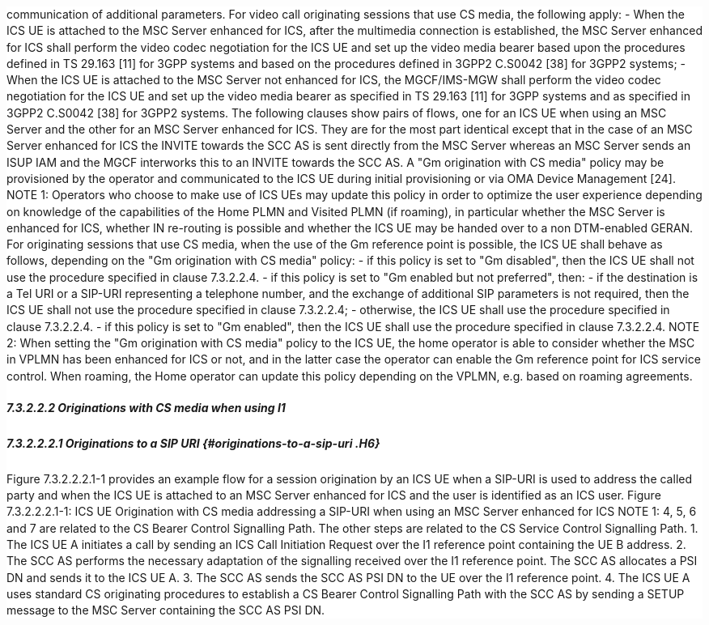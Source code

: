 communication of additional parameters.
For video call originating sessions that use CS media, the following apply:
\- When the ICS UE is attached to the MSC Server enhanced for ICS, after the
multimedia connection is established, the MSC Server enhanced for ICS shall
perform the video codec negotiation for the ICS UE and set up the video media
bearer based upon the procedures defined in TS 29.163 [11] for 3GPP systems
and based on the procedures defined in 3GPP2 C.S0042 [38] for 3GPP2 systems;
\- When the ICS UE is attached to the MSC Server not enhanced for ICS, the
MGCF/IMS-MGW shall perform the video codec negotiation for the ICS UE and set
up the video media bearer as specified in TS 29.163 [11] for 3GPP systems and
as specified in 3GPP2 C.S0042 [38] for 3GPP2 systems.
The following clauses show pairs of flows, one for an ICS UE when using an MSC
Server and the other for an MSC Server enhanced for ICS. They are for the most
part identical except that in the case of an MSC Server enhanced for ICS the
INVITE towards the SCC AS is sent directly from the MSC Server whereas an MSC
Server sends an ISUP IAM and the MGCF interworks this to an INVITE towards the
SCC AS.
A \"Gm origination with CS media\" policy may be provisioned by the operator
and communicated to the ICS UE during initial provisioning or via OMA Device
Management [24].
NOTE 1: Operators who choose to make use of ICS UEs may update this policy in
order to optimize the user experience depending on knowledge of the
capabilities of the Home PLMN and Visited PLMN (if roaming), in particular
whether the MSC Server is enhanced for ICS, whether IN re-routing is possible
and whether the ICS UE may be handed over to a non DTM-enabled GERAN.
For originating sessions that use CS media, when the use of the Gm reference
point is possible, the ICS UE shall behave as follows, depending on the \"Gm
origination with CS media\" policy:
\- if this policy is set to \"Gm disabled\", then the ICS UE shall not use the
procedure specified in clause 7.3.2.2.4.
\- if this policy is set to \"Gm enabled but not preferred\", then:
\- if the destination is a Tel URI or a SIP-URI representing a telephone
number, and the exchange of additional SIP parameters is not required, then
the ICS UE shall not use the procedure specified in clause 7.3.2.2.4;
\- otherwise, the ICS UE shall use the procedure specified in clause
7.3.2.2.4.
\- if this policy is set to \"Gm enabled\", then the ICS UE shall use the
procedure specified in clause 7.3.2.2.4.
NOTE 2: When setting the \"Gm origination with CS media\" policy to the ICS
UE, the home operator is able to consider whether the MSC in VPLMN has been
enhanced for ICS or not, and in the latter case the operator can enable the Gm
reference point for ICS service control. When roaming, the Home operator can
update this policy depending on the VPLMN, e.g. based on roaming agreements.
##### 7.3.2.2.2 Originations with CS media when using I1
##### 7.3.2.2.2.1 Originations to a SIP URI {#originations-to-a-sip-uri .H6}
Figure 7.3.2.2.2.1-1 provides an example flow for a session origination by an
ICS UE when a SIP-URI is used to address the called party and when the ICS UE
is attached to an MSC Server enhanced for ICS and the user is identified as an
ICS user.
Figure 7.3.2.2.2.1-1: ICS UE Origination with CS media addressing a SIP-URI
when using an MSC Server enhanced for ICS
NOTE 1: 4, 5, 6 and 7 are related to the CS Bearer Control Signalling Path.
The other steps are related to the CS Service Control Signalling Path.
1\. The ICS UE A initiates a call by sending an ICS Call Initiation Request
over the I1 reference point containing the UE B address.
2\. The SCC AS performs the necessary adaptation of the signalling received
over the I1 reference point. The SCC AS allocates a PSI DN and sends it to the
ICS UE A.
3\. The SCC AS sends the SCC AS PSI DN to the UE over the I1 reference point.
4\. The ICS UE A uses standard CS originating procedures to establish a CS
Bearer Control Signalling Path with the SCC AS by sending a SETUP message to
the MSC Server containing the SCC AS PSI DN.